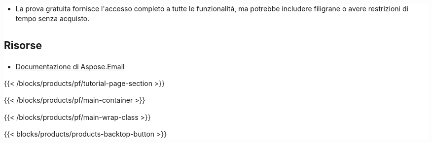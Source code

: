    - La prova gratuita fornisce l'accesso completo a tutte le funzionalità, ma potrebbe includere filigrane o avere restrizioni di tempo senza acquisto.

## Risorse
- [Documentazione di Aspose.Email](https://reference.aspose.com/email/java/)

{{< /blocks/products/pf/tutorial-page-section >}}

{{< /blocks/products/pf/main-container >}}

{{< /blocks/products/pf/main-wrap-class >}}

{{< blocks/products/products-backtop-button >}}